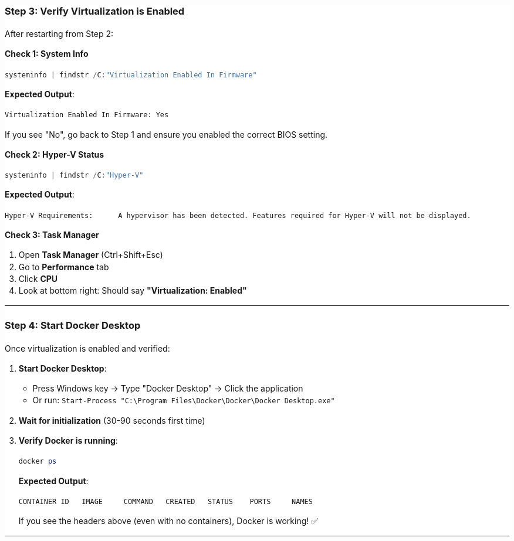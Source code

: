 
### Step 3: Verify Virtualization is Enabled

After restarting from Step 2:

**Check 1: System Info**
```powershell
systeminfo | findstr /C:"Virtualization Enabled In Firmware"
```

**Expected Output**:
```
Virtualization Enabled In Firmware: Yes
```

If you see "No", go back to Step 1 and ensure you enabled the correct BIOS setting.

**Check 2: Hyper-V Status**
```powershell
systeminfo | findstr /C:"Hyper-V"
```

**Expected Output**:
```
Hyper-V Requirements:      A hypervisor has been detected. Features required for Hyper-V will not be displayed.
```

**Check 3: Task Manager**
1. Open **Task Manager** (Ctrl+Shift+Esc)
2. Go to **Performance** tab
3. Click **CPU**
4. Look at bottom right: Should say **"Virtualization: Enabled"**

---

### Step 4: Start Docker Desktop

Once virtualization is enabled and verified:

1. **Start Docker Desktop**:
   - Press Windows key → Type "Docker Desktop" → Click the application
   - Or run: `Start-Process "C:\Program Files\Docker\Docker\Docker Desktop.exe"`

2. **Wait for initialization** (30-90 seconds first time)

3. **Verify Docker is running**:
   ```powershell
   docker ps
   ```

   **Expected Output**:
   ```
   CONTAINER ID   IMAGE     COMMAND   CREATED   STATUS    PORTS     NAMES
   ```

   If you see the headers above (even with no containers), Docker is working! ✅

---
